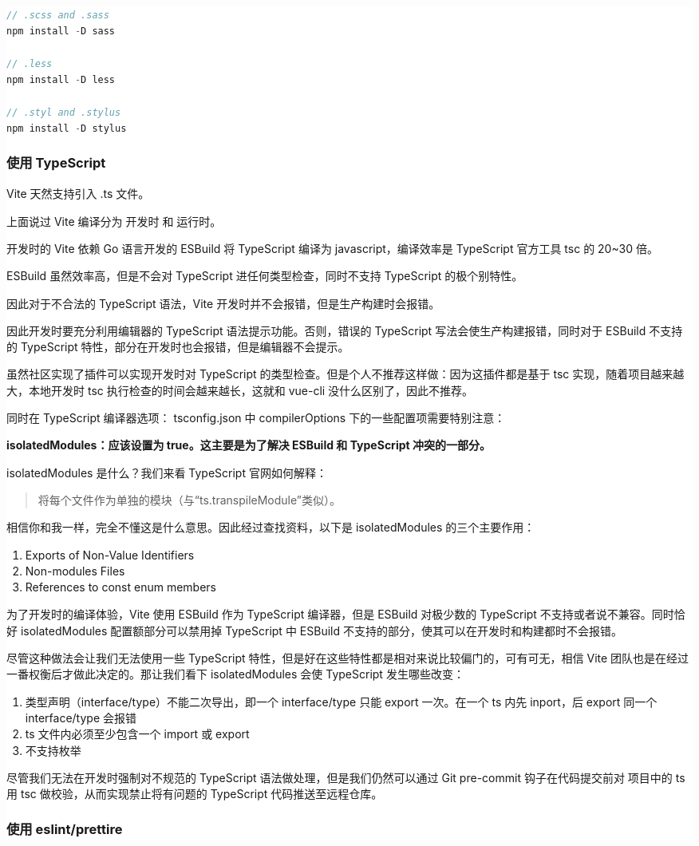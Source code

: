 ```javascript
// .scss and .sass
npm install -D sass

// .less
npm install -D less

// .styl and .stylus
npm install -D stylus
```

### 使用 TypeScript

Vite 天然支持引入 .ts 文件。

上面说过 Vite 编译分为 开发时 和 运行时。

开发时的 Vite 依赖 Go 语言开发的 ESBuild 将 TypeScript 编译为 javascript，编译效率是 TypeScript 官方工具 tsc 的 20~30 倍。

ESBuild 虽然效率高，但是不会对 TypeScript 进任何类型检查，同时不支持 TypeScript 的极个别特性。

因此对于不合法的 TypeScript 语法，Vite 开发时并不会报错，但是生产构建时会报错。

因此开发时要充分利用编辑器的 TypeScript 语法提示功能。否则，错误的 TypeScript 写法会使生产构建报错，同时对于 ESBuild 不支持的 TypeScript 特性，部分在开发时也会报错，但是编辑器不会提示。

虽然社区实现了插件可以实现开发时对 TypeScript 的类型检查。但是个人不推荐这样做：因为这插件都是基于 tsc 实现，随着项目越来越大，本地开发时 tsc 执行检查的时间会越来越长，这就和 vue-cli 没什么区别了，因此不推荐。

同时在 TypeScript 编译器选项： tsconfig.json 中 compilerOptions 下的一些配置项需要特别注意：

**isolatedModules：应该设置为 true。这主要是为了解决 ESBuild 和 TypeScript 冲突的一部分。**

isolatedModules 是什么？我们来看 TypeScript 官网如何解释：

> 将每个文件作为单独的模块（与“ts.transpileModule”类似）。

相信你和我一样，完全不懂这是什么意思。因此经过查找资料，以下是 isolatedModules 的三个主要作用：

1. Exports of Non-Value Identifiers
2. Non-modules Files
3. References to const enum members

为了开发时的编译体验，Vite 使用 ESBuild 作为 TypeScript 编译器，但是 ESBuild 对极少数的 TypeScript 不支持或者说不兼容。同时恰好 isolatedModules 配置额部分可以禁用掉 TypeScript 中 ESBuild 不支持的部分，使其可以在开发时和构建都时不会报错。

尽管这种做法会让我们无法使用一些 TypeScript 特性，但是好在这些特性都是相对来说比较偏门的，可有可无，相信 Vite 团队也是在经过一番权衡后才做此决定的。那让我们看下 isolatedModules 会使 TypeScript 发生哪些改变：

1. 类型声明（interface/type）不能二次导出，即一个 interface/type 只能 export 一次。在一个 ts 内先 inport，后 export 同一个 interface/type 会报错
2. ts 文件内必须至少包含一个 import 或 export
3. 不支持枚举

尽管我们无法在开发时强制对不规范的 TypeScript 语法做处理，但是我们仍然可以通过 Git pre-commit 钩子在代码提交前对 项目中的 ts 用 tsc 做校验，从而实现禁止将有问题的 TypeScript 代码推送至远程仓库。

### 使用 eslint/prettire
